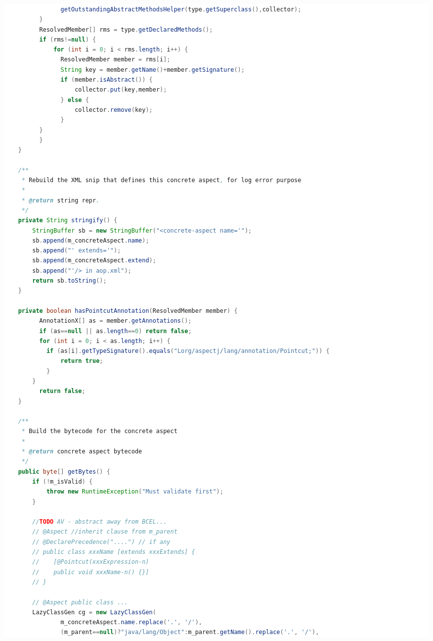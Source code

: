```java
    		    getOutstandingAbstractMethodsHelper(type.getSuperclass(),collector);
    	  }
    	  ResolvedMember[] rms = type.getDeclaredMethods();
    	  if (rms!=null) {
	    	  for (int i = 0; i < rms.length; i++) {
				ResolvedMember member = rms[i];
				String key = member.getName()+member.getSignature();
				if (member.isAbstract()) {
					collector.put(key,member);
				} else {
					collector.remove(key);
				}
		  }
    	  }
    }

	/**
     * Rebuild the XML snip that defines this concrete aspect, for log error purpose
     *
     * @return string repr.
     */
    private String stringify() {
        StringBuffer sb = new StringBuffer("<concrete-aspect name='");
        sb.append(m_concreteAspect.name);
        sb.append("' extends='");
        sb.append(m_concreteAspect.extend);
        sb.append("'/> in aop.xml");
        return sb.toString();
    }
    
    private boolean hasPointcutAnnotation(ResolvedMember member) {
    	  AnnotationX[] as = member.getAnnotations();
    	  if (as==null || as.length==0) return false;
    	  for (int i = 0; i < as.length; i++) {
			if (as[i].getTypeSignature().equals("Lorg/aspectj/lang/annotation/Pointcut;")) {
				return true;
			}
		}
    	  return false;
    }

    /**
     * Build the bytecode for the concrete aspect
     *
     * @return concrete aspect bytecode
     */
    public byte[] getBytes() {
        if (!m_isValid) {
            throw new RuntimeException("Must validate first");
        }

        //TODO AV - abstract away from BCEL...
        // @Aspect //inherit clause from m_parent
        // @DeclarePrecedence("....") // if any
        // public class xxxName [extends xxxExtends] {
        //    [@Pointcut(xxxExpression-n)
        //    public void xxxName-n() {}]
        // }

        // @Aspect public class ...
        LazyClassGen cg = new LazyClassGen(
                m_concreteAspect.name.replace('.', '/'),
                (m_parent==null)?"java/lang/Object":m_parent.getName().replace('.', '/'),
```